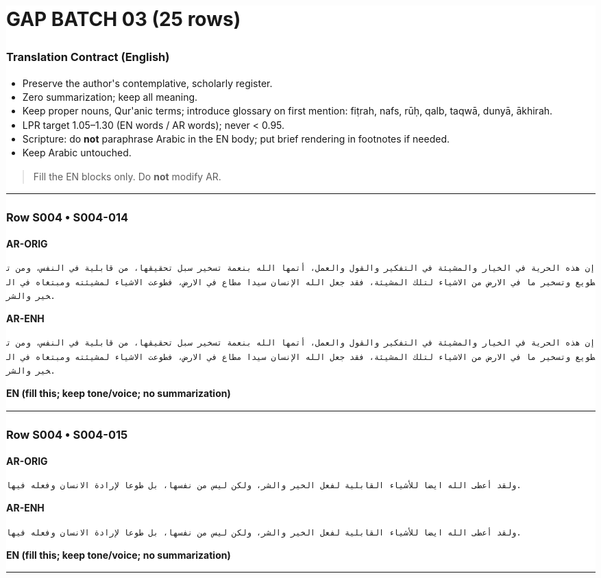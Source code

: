 # GAP BATCH 03 (25 rows)

### Translation Contract (English)
- Preserve the author's contemplative, scholarly register.
- Zero summarization; keep all meaning.
- Keep proper nouns, Qur'anic terms; introduce glossary on first mention: fiṭrah, nafs, rūḥ, qalb, taqwā, dunyā, ākhirah.
- LPR target 1.05–1.30 (EN words / AR words); never < 0.95.
- Scripture: do **not** paraphrase Arabic in the EN body; put brief rendering in footnotes if needed.
- Keep Arabic untouched.

> Fill the EN blocks only. Do **not** modify AR.

---
### Row S004 • S004-014

**AR-ORIG**
```ar
إن هذه الحرية في الخيار والمشيئة في التفكير والقول والعمل، أتمها الله بنعمة تسخير سبل تحقيقها، من قابلية في النفس، ومن تطويع وتسخير ما في الارض من الاشياء لتلك المشيئة، فقد جعل الله الإنسان سيدا مطاع في الارض، فطوعت الاشياء لمشيئته ومبتغاه في الخير والشر.
```

**AR-ENH**
```ar
إن هذه الحرية في الخيار والمشيئة في التفكير والقول والعمل، أتمها الله بنعمة تسخير سبل تحقيقها، من قابلية في النفس، ومن تطويع وتسخير ما في الارض من الاشياء لتلك المشيئة، فقد جعل الله الإنسان سيدا مطاع في الارض، فطوعت الاشياء لمشيئته ومبتغاه في الخير والشر.
```

**EN (fill this; keep tone/voice; no summarization)**
```en

```

---
### Row S004 • S004-015

**AR-ORIG**
```ar
ولقد أعطى الله ايضا للأشياء القابلية لفعل الخير والشر، ولكن ليس من نفسها، بل طوعا لإرادة الانسان وفعله فيها.
```

**AR-ENH**
```ar
ولقد أعطى الله ايضا للأشياء القابلية لفعل الخير والشر، ولكن ليس من نفسها، بل طوعا لإرادة الانسان وفعله فيها.
```

**EN (fill this; keep tone/voice; no summarization)**
```en

```

---